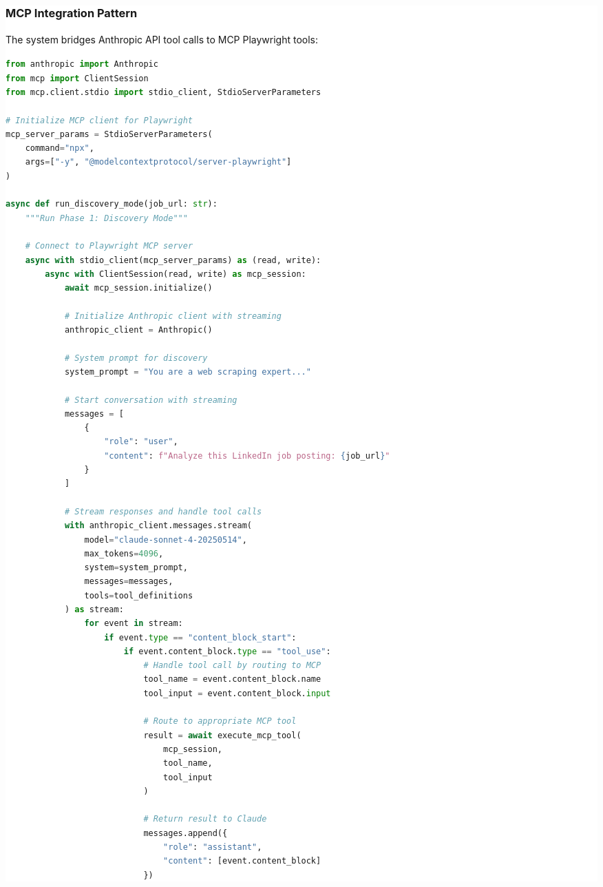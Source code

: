 ### MCP Integration Pattern

The system bridges Anthropic API tool calls to MCP Playwright tools:

```python
from anthropic import Anthropic
from mcp import ClientSession
from mcp.client.stdio import stdio_client, StdioServerParameters

# Initialize MCP client for Playwright
mcp_server_params = StdioServerParameters(
    command="npx",
    args=["-y", "@modelcontextprotocol/server-playwright"]
)

async def run_discovery_mode(job_url: str):
    """Run Phase 1: Discovery Mode"""

    # Connect to Playwright MCP server
    async with stdio_client(mcp_server_params) as (read, write):
        async with ClientSession(read, write) as mcp_session:
            await mcp_session.initialize()

            # Initialize Anthropic client with streaming
            anthropic_client = Anthropic()

            # System prompt for discovery
            system_prompt = "You are a web scraping expert..."

            # Start conversation with streaming
            messages = [
                {
                    "role": "user",
                    "content": f"Analyze this LinkedIn job posting: {job_url}"
                }
            ]

            # Stream responses and handle tool calls
            with anthropic_client.messages.stream(
                model="claude-sonnet-4-20250514",
                max_tokens=4096,
                system=system_prompt,
                messages=messages,
                tools=tool_definitions
            ) as stream:
                for event in stream:
                    if event.type == "content_block_start":
                        if event.content_block.type == "tool_use":
                            # Handle tool call by routing to MCP
                            tool_name = event.content_block.name
                            tool_input = event.content_block.input

                            # Route to appropriate MCP tool
                            result = await execute_mcp_tool(
                                mcp_session,
                                tool_name,
                                tool_input
                            )

                            # Return result to Claude
                            messages.append({
                                "role": "assistant",
                                "content": [event.content_block]
                            })
```